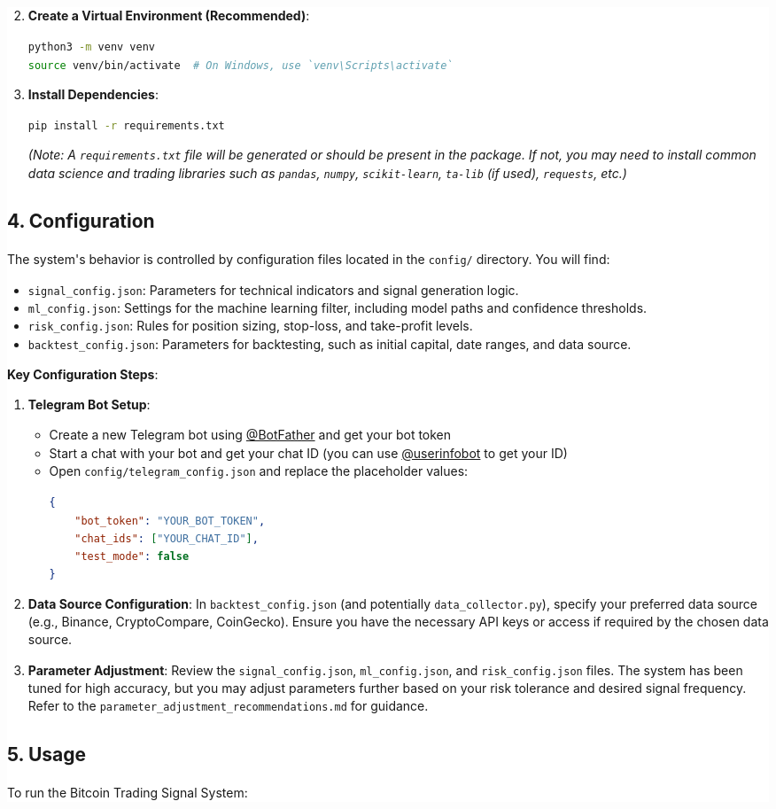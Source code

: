 2.  **Create a Virtual Environment (Recommended)**:
    ```bash
    python3 -m venv venv
    source venv/bin/activate  # On Windows, use `venv\Scripts\activate`
    ```

3.  **Install Dependencies**:
    ```bash
    pip install -r requirements.txt
    ```
    *(Note: A `requirements.txt` file will be generated or should be present in the package. If not, you may need to install common data science and trading libraries such as `pandas`, `numpy`, `scikit-learn`, `ta-lib` (if used), `requests`, etc.)*

## 4. Configuration

The system\'s behavior is controlled by configuration files located in the `config/` directory. You will find:

*   `signal_config.json`: Parameters for technical indicators and signal generation logic.
*   `ml_config.json`: Settings for the machine learning filter, including model paths and confidence thresholds.
*   `risk_config.json`: Rules for position sizing, stop-loss, and take-profit levels.
*   `backtest_config.json`: Parameters for backtesting, such as initial capital, date ranges, and data source.

**Key Configuration Steps**:

1.  **Telegram Bot Setup**: 
    * Create a new Telegram bot using [@BotFather](https://t.me/botfather) and get your bot token
    * Start a chat with your bot and get your chat ID (you can use [@userinfobot](https://t.me/userinfobot) to get your ID)
    * Open `config/telegram_config.json` and replace the placeholder values:
      ```json
      {
          "bot_token": "YOUR_BOT_TOKEN",
          "chat_ids": ["YOUR_CHAT_ID"],
          "test_mode": false
      }
      ```

2.  **Data Source Configuration**: In `backtest_config.json` (and potentially `data_collector.py`), specify your preferred data source (e.g., Binance, CryptoCompare, CoinGecko). Ensure you have the necessary API keys or access if required by the chosen data source.

3.  **Parameter Adjustment**: Review the `signal_config.json`, `ml_config.json`, and `risk_config.json` files. The system has been tuned for high accuracy, but you may adjust parameters further based on your risk tolerance and desired signal frequency. Refer to the `parameter_adjustment_recommendations.md` for guidance.

## 5. Usage

To run the Bitcoin Trading Signal System:
